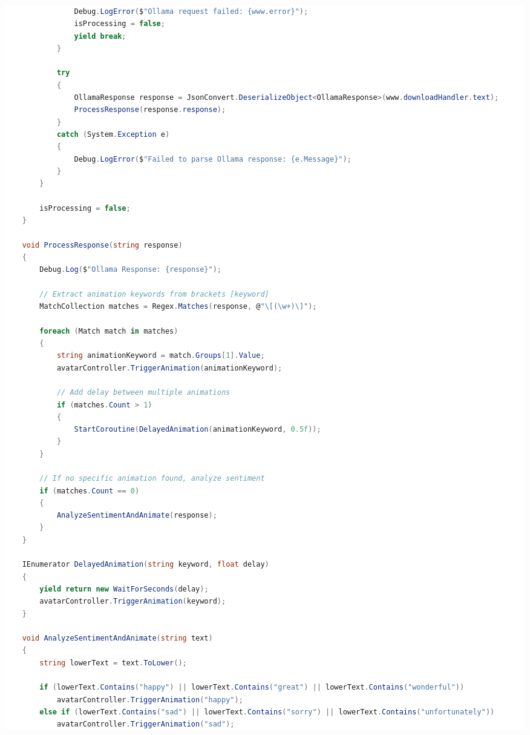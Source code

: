 ```csharp
                Debug.LogError($"Ollama request failed: {www.error}");
                isProcessing = false;
                yield break;
            }
            
            try
            {
                OllamaResponse response = JsonConvert.DeserializeObject<OllamaResponse>(www.downloadHandler.text);
                ProcessResponse(response.response);
            }
            catch (System.Exception e)
            {
                Debug.LogError($"Failed to parse Ollama response: {e.Message}");
            }
        }
        
        isProcessing = false;
    }
    
    void ProcessResponse(string response)
    {
        Debug.Log($"Ollama Response: {response}");
        
        // Extract animation keywords from brackets [keyword]
        MatchCollection matches = Regex.Matches(response, @"\[(\w+)\]");
        
        foreach (Match match in matches)
        {
            string animationKeyword = match.Groups[1].Value;
            avatarController.TriggerAnimation(animationKeyword);
            
            // Add delay between multiple animations
            if (matches.Count > 1)
            {
                StartCoroutine(DelayedAnimation(animationKeyword, 0.5f));
            }
        }
        
        // If no specific animation found, analyze sentiment
        if (matches.Count == 0)
        {
            AnalyzeSentimentAndAnimate(response);
        }
    }
    
    IEnumerator DelayedAnimation(string keyword, float delay)
    {
        yield return new WaitForSeconds(delay);
        avatarController.TriggerAnimation(keyword);
    }
    
    void AnalyzeSentimentAndAnimate(string text)
    {
        string lowerText = text.ToLower();
        
        if (lowerText.Contains("happy") || lowerText.Contains("great") || lowerText.Contains("wonderful"))
            avatarController.TriggerAnimation("happy");
        else if (lowerText.Contains("sad") || lowerText.Contains("sorry") || lowerText.Contains("unfortunately"))
            avatarController.TriggerAnimation("sad");
```